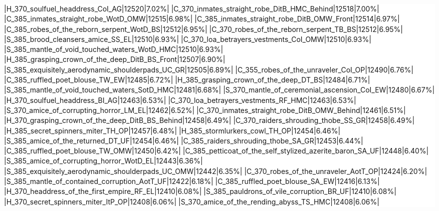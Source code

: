 |H_370_soulfuel_headdress_CoI_AG|12520|7.02%|
|C_370_inmates_straight_robe_DitB_HMC_Behind|12518|7.00%|
|C_385_inmates_straight_robe_WotD_OMW|12515|6.98%|
|C_385_inmates_straight_robe_DitB_OMW_Front|12514|6.97%|
|C_385_robes_of_the_reborn_serpent_WotD_BS|12512|6.95%|
|C_370_robes_of_the_reborn_serpent_TB_BS|12512|6.95%|
|S_385_brood_cleansers_amice_SS_EL|12510|6.93%|
|C_370_loa_betrayers_vestments_CoI_OMW|12510|6.93%|
|S_385_mantle_of_void_touched_waters_WotD_HMC|12510|6.93%|
|H_385_grasping_crown_of_the_deep_DitB_BS_Front|12507|6.90%|
|S_385_exquisitely_aerodynamic_shoulderpads_UC_GR|12505|6.89%|
|C_355_robes_of_the_unraveler_CoI_OP|12490|6.76%|
|C_385_ruffled_poet_blouse_TW_EW|12485|6.72%|
|H_385_grasping_crown_of_the_deep_DT_BS|12484|6.71%|
|S_385_mantle_of_void_touched_waters_SotD_HMC|12481|6.68%|
|S_370_mantle_of_ceremonial_ascension_CoI_EW|12480|6.67%|
|H_370_soulfuel_headdress_BI_AG|12463|6.53%|
|C_370_loa_betrayers_vestments_RF_HMC|12463|6.53%|
|S_370_amice_of_corrupting_horror_LM_EL|12462|6.52%|
|C_370_inmates_straight_robe_DitB_OMW_Behind|12461|6.51%|
|H_370_grasping_crown_of_the_deep_DitB_BS_Behind|12458|6.49%|
|C_370_raiders_shrouding_thobe_SS_GR|12458|6.49%|
|H_385_secret_spinners_miter_TH_OP|12457|6.48%|
|H_385_stormlurkers_cowl_TH_OP|12454|6.46%|
|S_385_amice_of_the_returned_DT_UF|12454|6.46%|
|C_385_raiders_shrouding_thobe_SA_GR|12453|6.44%|
|C_385_ruffled_poet_blouse_TW_OMW|12450|6.42%|
|C_385_petticoat_of_the_self_stylized_azerite_baron_SA_UF|12448|6.40%|
|S_385_amice_of_corrupting_horror_WotD_EL|12443|6.36%|
|S_385_exquisitely_aerodynamic_shoulderpads_UC_OMW|12442|6.35%|
|C_370_robes_of_the_unraveler_AotT_OP|12424|6.20%|
|S_385_mantle_of_contained_corruption_AotT_UF|12422|6.18%|
|C_385_ruffled_poet_blouse_SA_EW|12416|6.13%|
|H_370_headdress_of_the_first_empire_RF_EL|12410|6.08%|
|S_385_pauldrons_of_vile_corruption_BR_UF|12410|6.08%|
|H_370_secret_spinners_miter_ItP_OP|12408|6.06%|
|S_370_amice_of_the_rending_abyss_TS_HMC|12408|6.06%|
